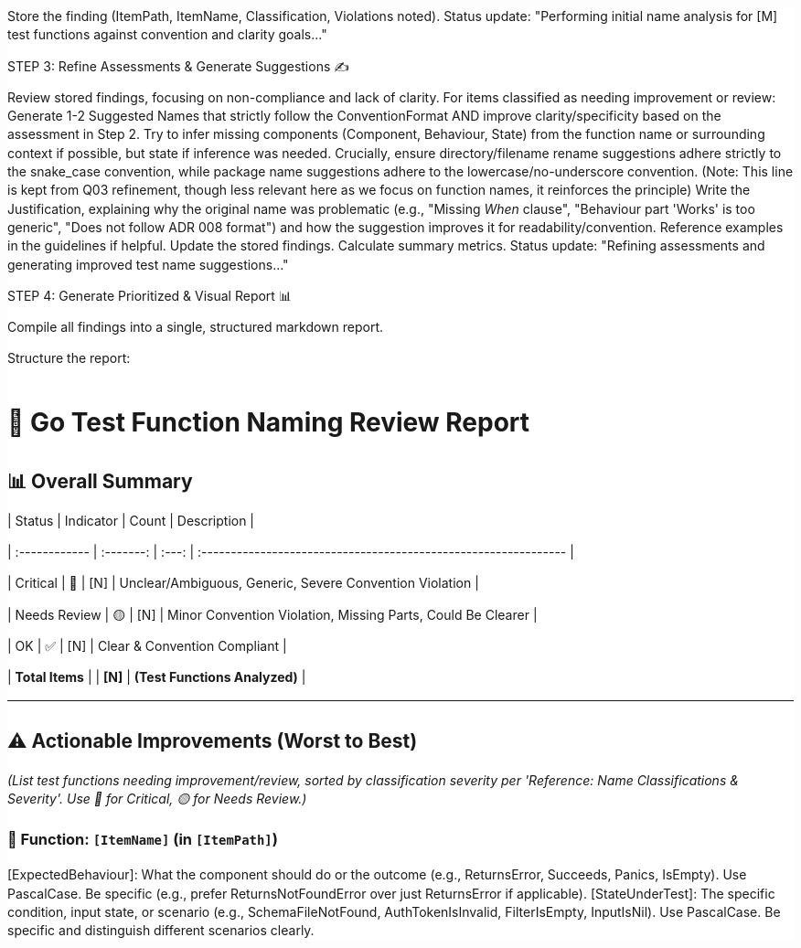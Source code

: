 Store the finding (ItemPath, ItemName, Classification, Violations noted).
Status update: "Performing initial name analysis for [M] test functions against convention and clarity goals..."

STEP 3: Refine Assessments & Generate Suggestions ✍️

Review stored findings, focusing on non-compliance and lack of clarity.
For items classified as needing improvement or review:
Generate 1-2 Suggested Names that strictly follow the ConventionFormat AND improve clarity/specificity based on the assessment in Step 2. Try to infer missing components (Component, Behaviour, State) from the function name or surrounding context if possible, but state if inference was needed.
Crucially, ensure directory/filename rename suggestions adhere strictly to the snake_case convention, while package name suggestions adhere to the lowercase/no-underscore convention. (Note: This line is kept from Q03 refinement, though less relevant here as we focus on function names, it reinforces the principle)
Write the Justification, explaining why the original name was problematic (e.g., "Missing _When_ clause", "Behaviour part 'Works' is too generic", "Does not follow ADR 008 format") and how the suggestion improves it for readability/convention. Reference examples in the guidelines if helpful.
Update the stored findings.
Calculate summary metrics.
Status update: "Refining assessments and generating improved test name suggestions..."

STEP 4: Generate Prioritized & Visual Report 📊

Compile all findings into a single, structured markdown report.

Structure the report:

# 🧪 Go Test Function Naming Review Report

## 📊 Overall Summary

| Status        | Indicator | Count | Description                                                     |

| :------------ | :-------: | :---: | :-------------------------------------------------------------- |

| Critical      | 🔴        | [N]   | Unclear/Ambiguous, Generic, Severe Convention Violation         |

| Needs Review  | 🟡        | [N]   | Minor Convention Violation, Missing Parts, Could Be Clearer   |

| OK            | ✅        | [N]   | Clear & Convention Compliant                                    |

| **Total Items** |           | **[N]** | **(Test Functions Analyzed)** |

---

## ⚠️ Actionable Improvements (Worst to Best)

*(List test functions needing improvement/review, sorted by classification severity per 'Reference: Name Classifications & Severity'. Use 🔴 for Critical, 🟡 for Needs Review.)*

### 🔴 Function: `[ItemName]` (in `[ItemPath]`)


[ExpectedBehaviour]: What the component should do or the outcome (e.g., ReturnsError, Succeeds, Panics, IsEmpty). Use PascalCase. Be specific (e.g., prefer ReturnsNotFoundError over just ReturnsError if applicable).
[StateUnderTest]: The specific condition, input state, or scenario (e.g., SchemaFileNotFound, AuthTokenIsInvalid, FilterIsEmpty, InputIsNil). Use PascalCase. Be specific and distinguish different scenarios clearly.